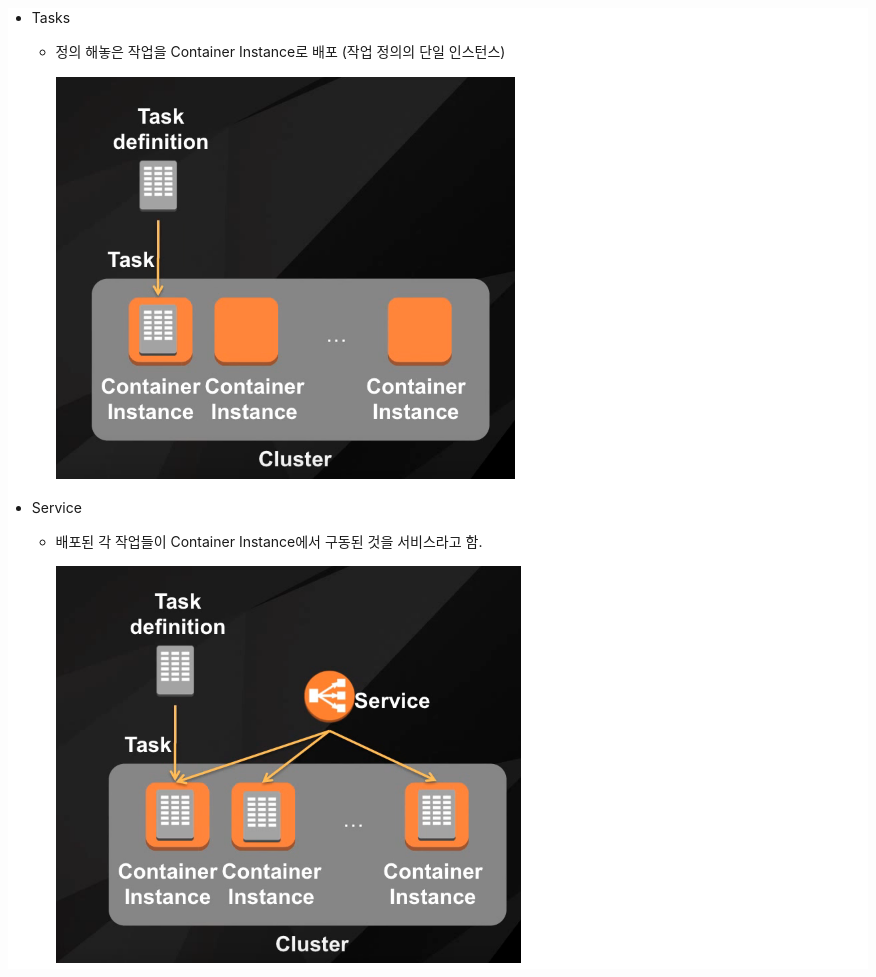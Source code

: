 * Tasks

  * 정의 해놓은 작업을 Container Instance로 배포 (작업 정의의 단일 인스턴스)

    ![](images/ecs_3.png)

* Service

  * 배포된 각 작업들이 Container Instance에서 구동된 것을 서비스라고 함.

    ![](images/ecs_4.png)

